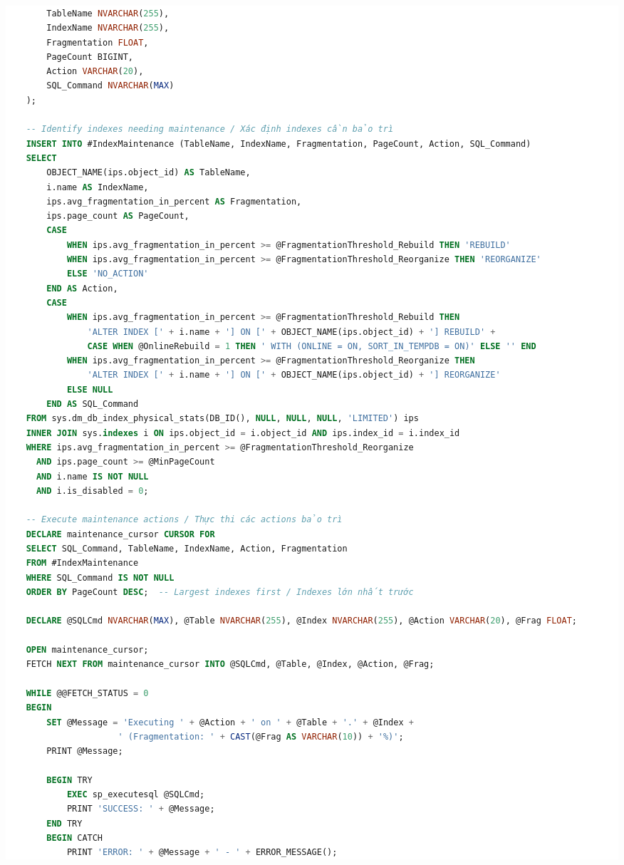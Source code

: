 ```sql
        TableName NVARCHAR(255),
        IndexName NVARCHAR(255),
        Fragmentation FLOAT,
        PageCount BIGINT,
        Action VARCHAR(20),
        SQL_Command NVARCHAR(MAX)
    );

    -- Identify indexes needing maintenance / Xác định indexes cần bảo trì
    INSERT INTO #IndexMaintenance (TableName, IndexName, Fragmentation, PageCount, Action, SQL_Command)
    SELECT
        OBJECT_NAME(ips.object_id) AS TableName,
        i.name AS IndexName,
        ips.avg_fragmentation_in_percent AS Fragmentation,
        ips.page_count AS PageCount,
        CASE
            WHEN ips.avg_fragmentation_in_percent >= @FragmentationThreshold_Rebuild THEN 'REBUILD'
            WHEN ips.avg_fragmentation_in_percent >= @FragmentationThreshold_Reorganize THEN 'REORGANIZE'
            ELSE 'NO_ACTION'
        END AS Action,
        CASE
            WHEN ips.avg_fragmentation_in_percent >= @FragmentationThreshold_Rebuild THEN
                'ALTER INDEX [' + i.name + '] ON [' + OBJECT_NAME(ips.object_id) + '] REBUILD' +
                CASE WHEN @OnlineRebuild = 1 THEN ' WITH (ONLINE = ON, SORT_IN_TEMPDB = ON)' ELSE '' END
            WHEN ips.avg_fragmentation_in_percent >= @FragmentationThreshold_Reorganize THEN
                'ALTER INDEX [' + i.name + '] ON [' + OBJECT_NAME(ips.object_id) + '] REORGANIZE'
            ELSE NULL
        END AS SQL_Command
    FROM sys.dm_db_index_physical_stats(DB_ID(), NULL, NULL, NULL, 'LIMITED') ips
    INNER JOIN sys.indexes i ON ips.object_id = i.object_id AND ips.index_id = i.index_id
    WHERE ips.avg_fragmentation_in_percent >= @FragmentationThreshold_Reorganize
      AND ips.page_count >= @MinPageCount
      AND i.name IS NOT NULL
      AND i.is_disabled = 0;

    -- Execute maintenance actions / Thực thi các actions bảo trì
    DECLARE maintenance_cursor CURSOR FOR
    SELECT SQL_Command, TableName, IndexName, Action, Fragmentation
    FROM #IndexMaintenance
    WHERE SQL_Command IS NOT NULL
    ORDER BY PageCount DESC;  -- Largest indexes first / Indexes lớn nhất trước

    DECLARE @SQLCmd NVARCHAR(MAX), @Table NVARCHAR(255), @Index NVARCHAR(255), @Action VARCHAR(20), @Frag FLOAT;

    OPEN maintenance_cursor;
    FETCH NEXT FROM maintenance_cursor INTO @SQLCmd, @Table, @Index, @Action, @Frag;

    WHILE @@FETCH_STATUS = 0
    BEGIN
        SET @Message = 'Executing ' + @Action + ' on ' + @Table + '.' + @Index +
                      ' (Fragmentation: ' + CAST(@Frag AS VARCHAR(10)) + '%)';
        PRINT @Message;

        BEGIN TRY
            EXEC sp_executesql @SQLCmd;
            PRINT 'SUCCESS: ' + @Message;
        END TRY
        BEGIN CATCH
            PRINT 'ERROR: ' + @Message + ' - ' + ERROR_MESSAGE();
```